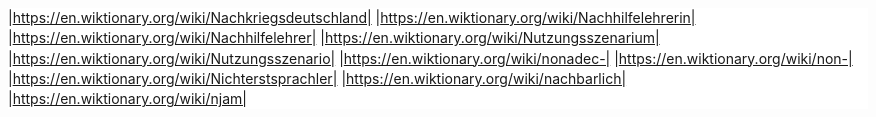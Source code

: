 |https://en.wiktionary.org/wiki/Nachkriegsdeutschland|
|https://en.wiktionary.org/wiki/Nachhilfelehrerin|
|https://en.wiktionary.org/wiki/Nachhilfelehrer|
|https://en.wiktionary.org/wiki/Nutzungsszenarium|
|https://en.wiktionary.org/wiki/Nutzungsszenario|
|https://en.wiktionary.org/wiki/nonadec-|
|https://en.wiktionary.org/wiki/non-|
|https://en.wiktionary.org/wiki/Nichterstsprachler|
|https://en.wiktionary.org/wiki/nachbarlich|
|https://en.wiktionary.org/wiki/njam|
